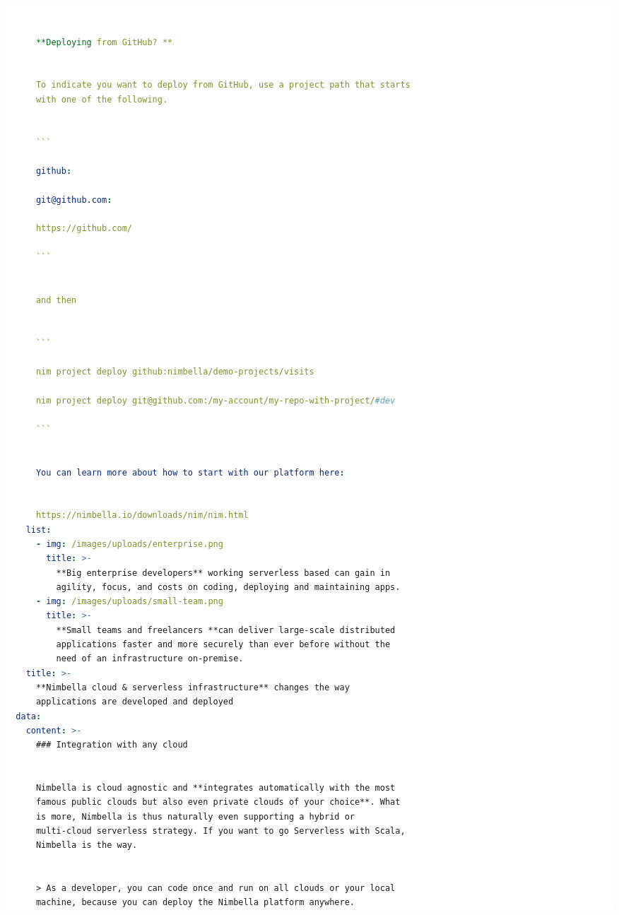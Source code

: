 ```yaml


      **Deploying from GitHub? **


      To indicate you want to deploy from GitHub, use a project path that starts
      with one of the following.


      ```

      github:

      git@github.com:

      https://github.com/

      ```


      and then 


      ```

      nim project deploy github:nimbella/demo-projects/visits

      nim project deploy git@github.com:/my-account/my-repo-with-project/#dev

      ```


      You can learn more about how to start with our platform here: 


      https://nimbella.io/downloads/nim/nim.html
    list:
      - img: /images/uploads/enterprise.png
        title: >-
          **Big enterprise developers** working serverless based can gain in
          agility, focus, and costs on coding, deploying and maintaining apps.
      - img: /images/uploads/small-team.png
        title: >-
          **Small teams and freelancers **can deliver large-scale distributed
          applications faster and more securely than ever before without the
          need of an infrastructure on-premise.
    title: >-
      **Nimbella cloud & serverless infrastructure** changes the way
      applications are developed and deployed
  data:
    content: >-
      ### Integration with any cloud


      Nimbella is cloud agnostic and **integrates automatically with the most
      famous public clouds but also even private clouds of your choice**. What
      is more, Nimbella is thus naturally even supporting a hybrid or
      multi-cloud serverless strategy. If you want to go Serverless with Scala,
      Nimbella is the way.


      > As a developer, you can code once and run on all clouds or your local
      machine, because you can deploy the Nimbella platform anywhere. 
```